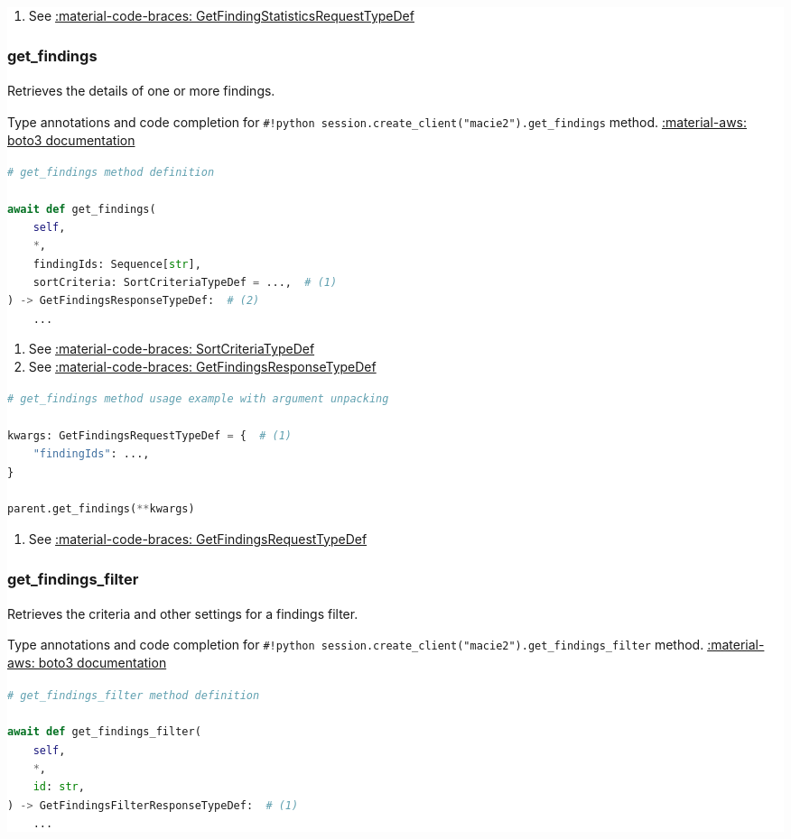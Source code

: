 1. See [:material-code-braces: GetFindingStatisticsRequestTypeDef](./type_defs.md#getfindingstatisticsrequesttypedef) 

### get\_findings

Retrieves the details of one or more findings.

Type annotations and code completion for `#!python session.create_client("macie2").get_findings` method.
[:material-aws: boto3 documentation](https://boto3.amazonaws.com/v1/documentation/api/latest/reference/services/macie2/client/get_findings.html)

```python
# get_findings method definition

await def get_findings(
    self,
    *,
    findingIds: Sequence[str],
    sortCriteria: SortCriteriaTypeDef = ...,  # (1)
) -> GetFindingsResponseTypeDef:  # (2)
    ...
```

1. See [:material-code-braces: SortCriteriaTypeDef](./type_defs.md#sortcriteriatypedef) 
2. See [:material-code-braces: GetFindingsResponseTypeDef](./type_defs.md#getfindingsresponsetypedef) 


```python
# get_findings method usage example with argument unpacking

kwargs: GetFindingsRequestTypeDef = {  # (1)
    "findingIds": ...,
}

parent.get_findings(**kwargs)
```

1. See [:material-code-braces: GetFindingsRequestTypeDef](./type_defs.md#getfindingsrequesttypedef) 

### get\_findings\_filter

Retrieves the criteria and other settings for a findings filter.

Type annotations and code completion for `#!python session.create_client("macie2").get_findings_filter` method.
[:material-aws: boto3 documentation](https://boto3.amazonaws.com/v1/documentation/api/latest/reference/services/macie2/client/get_findings_filter.html)

```python
# get_findings_filter method definition

await def get_findings_filter(
    self,
    *,
    id: str,
) -> GetFindingsFilterResponseTypeDef:  # (1)
    ...
```
